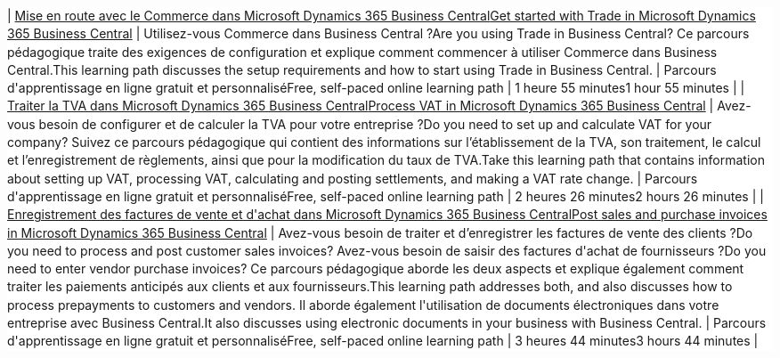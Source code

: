 | [<span data-ttu-id="3b76c-204">Mise en route avec le Commerce dans Microsoft Dynamics 365 Business Central</span><span class="sxs-lookup"><span data-stu-id="3b76c-204">Get started with Trade in Microsoft Dynamics 365 Business Central</span></span>](https://docs.microsoft.com/learn/modules/trade-get-started-dynamics-365-business-central/)                                  | <span data-ttu-id="3b76c-205">Utilisez-vous Commerce dans Business Central ?</span><span class="sxs-lookup"><span data-stu-id="3b76c-205">Are you using Trade in Business Central?</span></span> <span data-ttu-id="3b76c-206">Ce parcours pédagogique traite des exigences de configuration et explique comment commencer à utiliser Commerce dans Business Central.</span><span class="sxs-lookup"><span data-stu-id="3b76c-206">This learning path discusses the setup requirements and how to start using Trade in Business Central.</span></span>                                                                                                                                                                                                                                                                                                                                                    | <span data-ttu-id="3b76c-207">Parcours d'apprentissage en ligne gratuit et personnalisé</span><span class="sxs-lookup"><span data-stu-id="3b76c-207">Free, self-paced online learning path</span></span>                                          | <span data-ttu-id="3b76c-208">1 heure 55 minutes</span><span class="sxs-lookup"><span data-stu-id="3b76c-208">1 hour 55 minutes</span></span>  |
| [<span data-ttu-id="3b76c-209">Traiter la TVA dans Microsoft Dynamics 365 Business Central</span><span class="sxs-lookup"><span data-stu-id="3b76c-209">Process VAT in Microsoft Dynamics 365 Business Central</span></span>](https://docs.microsoft.com/learn/paths/process-vat-dynamics-365-business-central/)                                                     | <span data-ttu-id="3b76c-210">Avez-vous besoin de configurer et de calculer la TVA pour votre entreprise ?</span><span class="sxs-lookup"><span data-stu-id="3b76c-210">Do you need to set up and calculate VAT for your company?</span></span> <span data-ttu-id="3b76c-211">Suivez ce parcours pédagogique qui contient des informations sur l’établissement de la TVA, son traitement, le calcul et l’enregistrement de règlements, ainsi que pour la modification du taux de TVA.</span><span class="sxs-lookup"><span data-stu-id="3b76c-211">Take this learning path that contains information about setting up VAT, processing VAT, calculating and posting settlements, and making a VAT rate change.</span></span>                                                                                                                                                                                                                                                                              | <span data-ttu-id="3b76c-212">Parcours d'apprentissage en ligne gratuit et personnalisé</span><span class="sxs-lookup"><span data-stu-id="3b76c-212">Free, self-paced online learning path</span></span>                                          | <span data-ttu-id="3b76c-213">2 heures 26 minutes</span><span class="sxs-lookup"><span data-stu-id="3b76c-213">2 hours 26 minutes</span></span> |
| [<span data-ttu-id="3b76c-214">Enregistrement des factures de vente et d'achat dans Microsoft Dynamics 365 Business Central</span><span class="sxs-lookup"><span data-stu-id="3b76c-214">Post sales and purchase invoices in Microsoft Dynamics 365 Business Central</span></span>](https://docs.microsoft.com/learn/paths/post-sales-purchase-invoices-dynamics-365-business-central/)               | <span data-ttu-id="3b76c-215">Avez-vous besoin de traiter et d’enregistrer les factures de vente des clients ?</span><span class="sxs-lookup"><span data-stu-id="3b76c-215">Do you need to process and post customer sales invoices?</span></span> <span data-ttu-id="3b76c-216">Avez-vous besoin de saisir des factures d'achat de fournisseurs ?</span><span class="sxs-lookup"><span data-stu-id="3b76c-216">Do you need to enter vendor purchase invoices?</span></span> <span data-ttu-id="3b76c-217">Ce parcours pédagogique aborde les deux aspects et explique également comment traiter les paiements anticipés aux clients et aux fournisseurs.</span><span class="sxs-lookup"><span data-stu-id="3b76c-217">This learning path addresses both, and also discusses how to process prepayments to customers and vendors.</span></span> <span data-ttu-id="3b76c-218">Il aborde également l'utilisation de documents électroniques dans votre entreprise avec Business Central.</span><span class="sxs-lookup"><span data-stu-id="3b76c-218">It also discusses using electronic documents in your business with Business Central.</span></span>                                                                                                                                                                                           | <span data-ttu-id="3b76c-219">Parcours d'apprentissage en ligne gratuit et personnalisé</span><span class="sxs-lookup"><span data-stu-id="3b76c-219">Free, self-paced online learning path</span></span>                                          | <span data-ttu-id="3b76c-220">3 heures 44 minutes</span><span class="sxs-lookup"><span data-stu-id="3b76c-220">3 hours 44 minutes</span></span> |